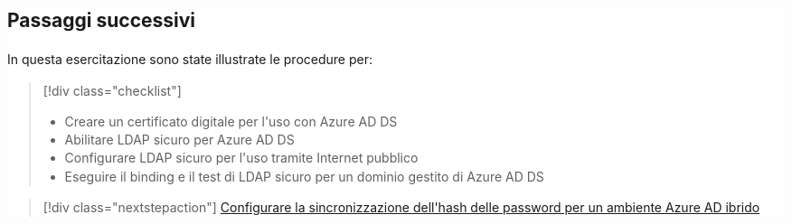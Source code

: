 ## <a name="next-steps"></a>Passaggi successivi

In questa esercitazione sono state illustrate le procedure per:

> [!div class="checklist"]
> * Creare un certificato digitale per l'uso con Azure AD DS
> * Abilitare LDAP sicuro per Azure AD DS
> * Configurare LDAP sicuro per l'uso tramite Internet pubblico
> * Eseguire il binding e il test di LDAP sicuro per un dominio gestito di Azure AD DS

> [!div class="nextstepaction"]
> [Configurare la sincronizzazione dell'hash delle password per un ambiente Azure AD ibrido](tutorial-configure-password-hash-sync.md)


[create-azure-ad-tenant]: ../active-directory/fundamentals/sign-up-organization.md
[associate-azure-ad-tenant]: ../active-directory/fundamentals/active-directory-how-subscriptions-associated-directory.md
[create-azure-ad-ds-instance]: tutorial-create-instance.md
[secure-domain]: secure-your-domain.md


[rsat]: /windows-server/remote/remote-server-administration-tools
[ldap-query-basics]: /windows/desktop/ad/creating-a-query-filter
[New-SelfSignedCertificate]: /powershell/module/pkiclient/new-selfsignedcertificate
